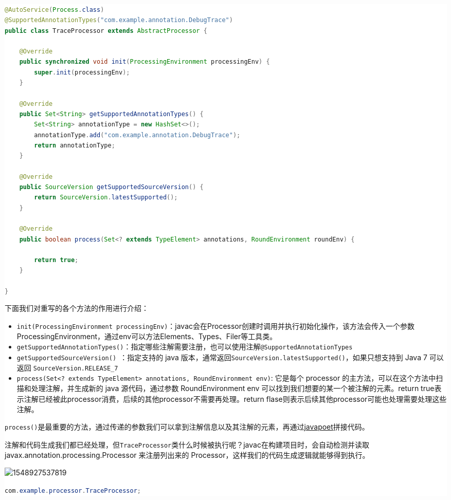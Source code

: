 ```java
@AutoService(Process.class)
@SupportedAnnotationTypes("com.example.annotation.DebugTrace")
public class TraceProcessor extends AbstractProcessor {

    @Override
    public synchronized void init(ProcessingEnvironment processingEnv) {
        super.init(processingEnv);
    }

    @Override
    public Set<String> getSupportedAnnotationTypes() {
        Set<String> annotationType = new HashSet<>();
        annotationType.add("com.example.annotation.DebugTrace");
        return annotationType;
    }

    @Override
    public SourceVersion getSupportedSourceVersion() {
        return SourceVersion.latestSupported();
    }

    @Override
    public boolean process(Set<? extends TypeElement> annotations, RoundEnvironment roundEnv) {

        return true;
    }

}
```

下面我们对重写的各个方法的作用进行介绍：

- `init(ProcessingEnvironment processingEnv)`：javac会在Processor创建时调用并执行初始化操作，该方法会传入一个参数ProcessingEnvironment，通过env可以方法Elements、Types、Filer等工具类。
- `getSupportedAnnotationTypes()`：指定哪些注解需要注册，也可以使用注解`@SupportedAnnotationTypes`
- `getSupportedSourceVersion() `：指定支持的 java 版本，通常返回`SourceVersion.latestSupported()`，如果只想支持到 Java 7 可以返回 `SourceVersion.RELEASE_7`
- `process(Set<? extends TypeElement> annotations, RoundEnvironment env)`: 它是每个 processor 的主方法，可以在这个方法中扫描和处理注解，并生成新的 java 源代码，通过参数 RoundEnvironment env 可以找到我们想要的某一个被注解的元素。return true表示注解已经被此processor消费，后续的其他processor不需要再处理。return flase则表示后续其他processor可能也处理需要处理这些注解。

`process()`是最重要的方法，通过传递的参数我们可以拿到注解信息以及其注解的元素，再通过[javapoet](https://github.com/square/javapoet )拼接代码。

注解和代码生成我们都已经处理，但`TraceProcessor`类什么时候被执行呢？javac在构建项目时，会自动检测并读取 javax.annotation.processing.Processor 来注册列出来的 Processor，这样我们的代码生成逻辑就能够得到执行。

![1548927537819](../../.config/Typora/typora-user-images/1548927537819.png)

```java
com.example.processor.TraceProcessor;
```
